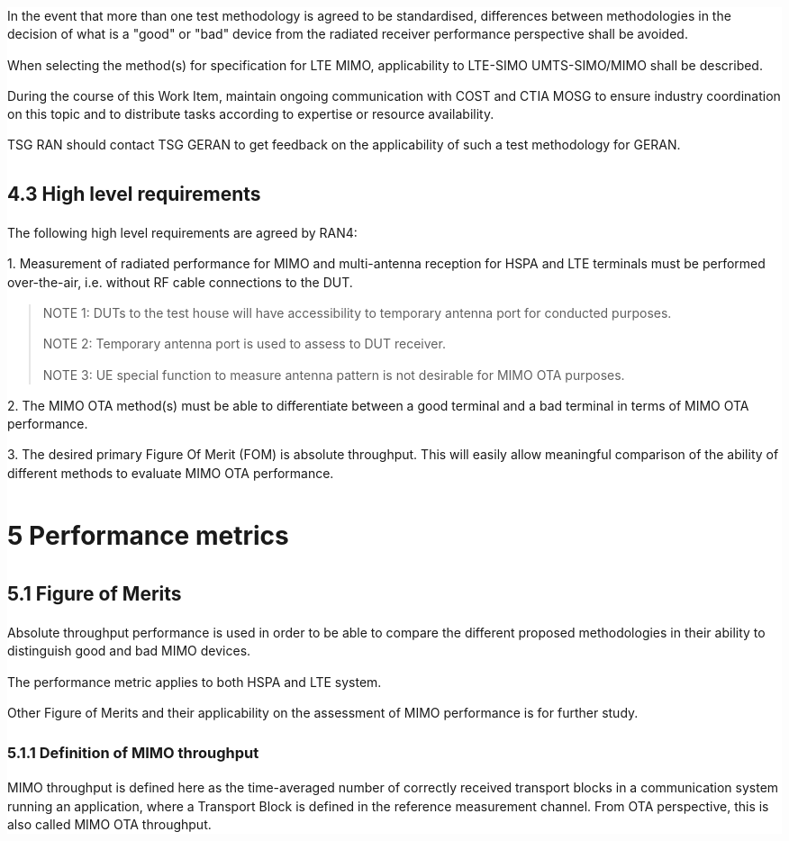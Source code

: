 In the event that more than one test methodology is agreed to be
standardised, differences between methodologies in the decision of what
is a \"good\" or \"bad\" device from the radiated receiver performance
perspective shall be avoided.

When selecting the method(s) for specification for LTE MIMO,
applicability to LTE-SIMO UMTS-SIMO/MIMO shall be described.

During the course of this Work Item, maintain ongoing communication with
COST and CTIA MOSG to ensure industry coordination on this topic and to
distribute tasks according to expertise or resource availability.

TSG RAN should contact TSG GERAN to get feedback on the applicability of
such a test methodology for GERAN.

4.3 High level requirements
---------------------------

The following high level requirements are agreed by RAN4:

1\. Measurement of radiated performance for MIMO and multi-antenna
reception for HSPA and LTE terminals must be performed over-the-air,
i.e. without RF cable connections to the DUT.

> NOTE 1: DUTs to the test house will have accessibility to temporary
> antenna port for conducted purposes.
>
> NOTE 2: Temporary antenna port is used to assess to DUT receiver.
>
> NOTE 3: UE special function to measure antenna pattern is not
> desirable for MIMO OTA purposes.

2\. The MIMO OTA method(s) must be able to differentiate between a good
terminal and a bad terminal in terms of MIMO OTA performance.

3\. The desired primary Figure Of Merit (FOM) is absolute throughput.
This will easily allow meaningful comparison of the ability of different
methods to evaluate MIMO OTA performance.

5 Performance metrics
=====================

5.1 Figure of Merits
--------------------

Absolute throughput performance is used in order to be able to compare
the different proposed methodologies in their ability to distinguish
good and bad MIMO devices.

The performance metric applies to both HSPA and LTE system.

Other Figure of Merits and their applicability on the assessment of MIMO
performance is for further study.

### 5.1.1 Definition of MIMO throughput

MIMO throughput is defined here as the time-averaged number of correctly
received transport blocks in a communication system running an
application, where a Transport Block is defined in the reference
measurement channel. From OTA perspective, this is also called MIMO OTA
throughput.
